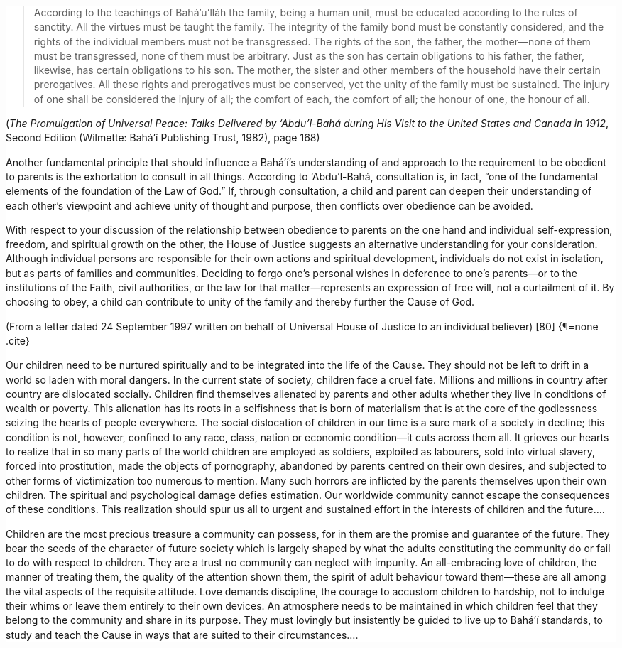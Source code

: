 > According to the teachings of Bahá’u’lláh the family, being a human unit, must be educated according to the rules of sanctity. All the virtues must be taught the family. The integrity of the family bond must be constantly considered, and the rights of the individual members must not be transgressed. The rights of the son, the father, the mother—none of them must be transgressed, none of them must be arbitrary. Just as the son has certain obligations to his father, the father, likewise, has certain obligations to his son. The mother, the sister and other members of the household have their certain prerogatives. All these rights and prerogatives must be conserved, yet the unity of the family must be sustained. The injury of one shall be considered the injury of all; the comfort of each, the comfort of all; the honour of one, the honour of all.

(*The Promulgation of Universal Peace: Talks Delivered by ‘Abdu’l-Bahá during His Visit to the United States and Canada in 1912*, Second Edition (Wilmette: Bahá’í Publishing Trust, 1982), page 168)

Another fundamental principle that should influence a Bahá’í’s understanding of and approach to the requirement to be obedient to parents is the exhortation to consult in all things. According to ‘Abdu’l-Bahá, consultation is, in fact, “one of the fundamental elements of the foundation of the Law of God.” If, through consultation, a child and parent can deepen their understanding of each other’s viewpoint and achieve unity of thought and purpose, then conflicts over obedience can be avoided.

With respect to your discussion of the relationship between obedience to parents on the one hand and individual self-expression, freedom, and spiritual growth on the other, the House of Justice suggests an alternative understanding for your consideration. Although individual persons are responsible for their own actions and spiritual development, individuals do not exist in isolation, but as parts of families and communities. Deciding to forgo one’s personal wishes in deference to one’s parents—or to the institutions of the Faith, civil authorities, or the law for that matter—represents an expression of free will, not a curtailment of it. By choosing to obey, a child can contribute to unity of the family and thereby further the Cause of God.

(From a letter dated 24 September 1997 written on behalf of Universal House of Justice to an individual believer) \[80\] {¶=none .cite}

Our children need to be nurtured spiritually and to be integrated into the life of the Cause. They should not be left to drift in a world so laden with moral dangers. In the current state of society, children face a cruel fate. Millions and millions in country after country are dislocated socially. Children find themselves alienated by parents and other adults whether they live in conditions of wealth or poverty. This alienation has its roots in a selfishness that is born of materialism that is at the core of the godlessness seizing the hearts of people everywhere. The social dislocation of children in our time is a sure mark of a society in decline; this condition is not, however, confined to any race, class, nation or economic condition—it cuts across them all. It grieves our hearts to realize that in so many parts of the world children are employed as soldiers, exploited as labourers, sold into virtual slavery, forced into prostitution, made the objects of pornography, abandoned by parents centred on their own desires, and subjected to other forms of victimization too numerous to mention. Many such horrors are inflicted by the parents themselves upon their own children. The spiritual and psychological damage defies estimation. Our worldwide community cannot escape the consequences of these conditions. This realization should spur us all to urgent and sustained effort in the interests of children and the future….

Children are the most precious treasure a community can possess, for in them are the promise and guarantee of the future. They bear the seeds of the character of future society which is largely shaped by what the adults constituting the community do or fail to do with respect to children. They are a trust no community can neglect with impunity. An all-embracing love of children, the manner of treating them, the quality of the attention shown them, the spirit of adult behaviour toward them—these are all among the vital aspects of the requisite attitude. Love demands discipline, the courage to accustom children to hardship, not to indulge their whims or leave them entirely to their own devices. An atmosphere needs to be maintained in which children feel that they belong to the community and share in its purpose. They must lovingly but insistently be guided to live up to Bahá’í standards, to study and teach the Cause in ways that are suited to their circumstances….


[^1]: The believer enquired about the reference to the statement concerning a wife’s “obedience to and consideration for her husband” in the text of the following Tablet revealed by ‘Abdu’l-Bahá:
[^2]: The believer enquired about the decisions to be made by marriage partners when both husband and wife are pursuing career opportunities which appear to be leading them along divergent paths.
[^3]: The text of the Tablet reads as follows:
[^4]: The Kitáb-i-Aqdas
[^5]: The Zaqqúm, Qur’án 37:62, 44:43
[^6]: The incoming letter to the Guardian states:
[^7]: The statement of ‘Abdu’l-Bahá is as follows: “It is extremely difficult to teach the individual and refine his character once puberty is passed.” See *Selections from the Writings of ‘Abdu’l-Bahá*, paragraph 111.7.
[^8]: Concerning parental consent
[^9]: The independent investigation of truth